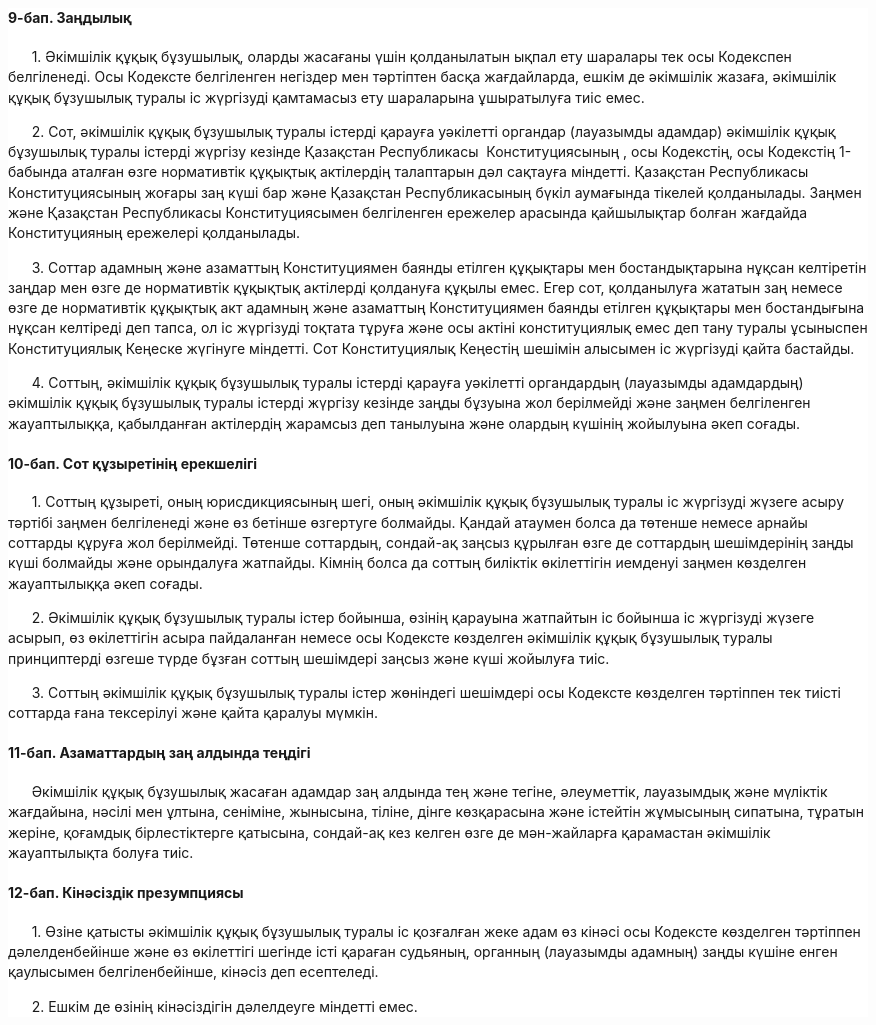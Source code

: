 #### 9-бап. Заңдылық

      1. Әкiмшiлiк құқық бұзушылық, оларды жасағаны үшiн қолданылатын ықпал ету шаралары тек осы Кодекспен белгiленедi. Осы Кодексте белгiленген негiздер мен тәртiптен басқа жағдайларда, ешкiм де әкiмшiлiк жазаға, әкiмшiлiк құқық бұзушылық туралы iс жүргiзудi қамтамасыз ету шараларына ұшыратылуға тиiс емес.

      2. Сот, әкiмшiлiк құқық бұзушылық туралы iстердi қарауға уәкiлеттi органдар (лауазымды адамдар) әкiмшiлiк құқық бұзушылық туралы iстердi жүргiзу кезiнде Қазақстан Республикасы  Конституциясының , осы Кодекстiң, осы Кодекстiң 1-бабында аталған өзге нормативтiк құқықтық актiлердiң талаптарын дәл сақтауға мiндеттi. Қазақстан Республикасы Конституциясының жоғары заң күшi бар және Қазақстан Республикасының бүкiл аумағында тiкелей қолданылады. Заңмен және Қазақстан Республикасы Конституциясымен белгiленген ережелер арасында қайшылықтар болған жағдайда Конституцияның ережелерi қолданылады.

      3. Соттар адамның және азаматтың Конституциямен баянды етiлген құқықтары мен бостандықтарына нұқсан келтiретiн заңдар мен өзге де нормативтiк құқықтық актiлердi қолдануға құқылы емес. Егер сот, қолданылуға жататын заң немесе өзге де нормативтiк құқықтық акт адамның және азаматтың Конституциямен баянды етiлген құқықтары мен бостандығына нұқсан келтiредi деп тапса, ол iс жүргiзудi тоқтата тұруға және осы актiнi конституциялық емес деп тану туралы ұсыныспен Конституциялық Кеңеске жүгiнуге мiндеттi. Сот Конституциялық Кеңестiң шешiмiн алысымен iс жүргiзудi қайта бастайды.

      4. Соттың, әкiмшiлiк құқық бұзушылық туралы iстердi қарауға уәкiлеттi органдардың (лауазымды адамдардың) әкiмшiлiк құқық бұзушылық туралы iстердi жүргiзу кезiнде заңды бұзуына жол берiлмейдi және заңмен белгiленген жауаптылыққа, қабылданған актiлердiң жарамсыз деп танылуына және олардың күшiнiң жойылуына әкеп соғады.

#### 10-бап. Сот құзыретiнiң ерекшелiгi

      1. Соттың құзыретi, оның юрисдикциясының шегi, оның әкiмшiлiк құқық бұзушылық туралы iс жүргiзудi жүзеге асыру тәртiбi заңмен белгiленедi және өз бетiнше өзгертуге болмайды. Қандай атаумен болса да төтенше немесе арнайы соттарды құруға жол берiлмейдi. Төтенше соттардың, сондай-ақ заңсыз құрылған өзге де соттардың шешiмдерiнiң заңды күшi болмайды және орындалуға жатпайды. Кiмнiң болса да соттың билiктiк өкiлеттiгiн иемденуi заңмен көзделген жауаптылыққа әкеп соғады.

      2. Әкiмшiлiк құқық бұзушылық туралы iстер бойынша, өзiнiң қарауына жатпайтын iс бойынша iс жүргiзудi жүзеге асырып, өз өкiлеттiгiн асыра пайдаланған немесе осы Кодексте көзделген әкiмшiлiк құқық бұзушылық туралы принциптердi өзгеше түрде бұзған соттың шешiмдерi заңсыз және күшi жойылуға тиiс.

      3. Соттың әкiмшiлiк құқық бұзушылық туралы iстер жөнiндегi шешiмдерi осы Кодексте көзделген тәртiппен тек тиiстi соттарда ғана тексерiлуi және қайта қаралуы мүмкiн.

#### 11-бап. Азаматтардың заң алдында теңдiгi

      Әкiмшiлiк құқық бұзушылық жасаған адамдар заң алдында тең және тегiне, әлеуметтiк, лауазымдық және мүлiктiк жағдайына, нәсiлi мен ұлтына, сенiмiне, жынысына, тiлiне, дiнге көзқарасына және iстейтiн жұмысының сипатына, тұратын жерiне, қоғамдық бiрлестiктерге қатысына, сондай-ақ кез келген өзге де мән-жайларға қарамастан әкiмшiлiк жауаптылықта болуға тиiс.

#### 12-бап. Кiнәсiздiк презумпциясы

      1. Өзiне қатысты әкiмшiлiк құқық бұзушылық туралы iс қозғалған жеке адам өз кiнәсi осы Кодексте көзделген тәртiппен дәлелденбейiнше және өз өкiлеттiгi шегiнде iстi қараған судьяның, органның (лауазымды адамның) заңды күшiне енген қаулысымен белгiленбейiнше, кiнәсiз деп есептеледi.

      2. Ешкiм де өзiнiң кiнәсiздiгiн дәлелдеуге мiндеттi емес.

